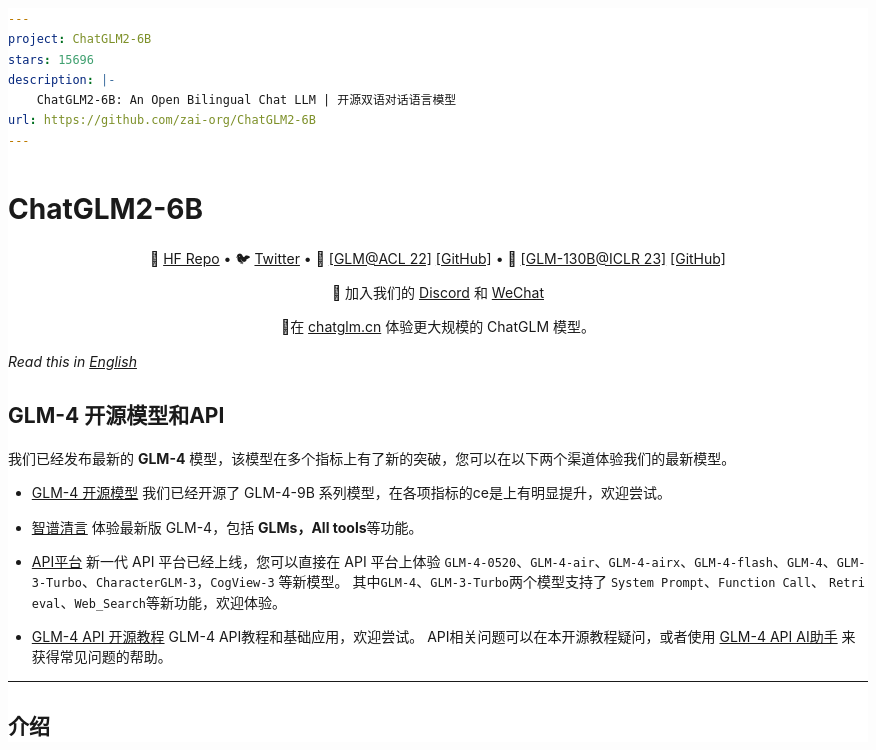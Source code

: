```yaml
---
project: ChatGLM2-6B
stars: 15696
description: |-
    ChatGLM2-6B: An Open Bilingual Chat LLM | 开源双语对话语言模型
url: https://github.com/zai-org/ChatGLM2-6B
---
```


# ChatGLM2-6B

<p align="center">
🤗 <a href="https://huggingface.co/THUDM/chatglm2-6b" target="_blank">HF Repo</a> • 🐦 <a href="https://twitter.com/thukeg" target="_blank">Twitter</a> • 📃 <a href="https://arxiv.org/abs/2103.10360" target="_blank">[GLM@ACL 22]</a> <a href="https://github.com/THUDM/GLM" target="_blank">[GitHub]</a> • 📃 <a href="https://arxiv.org/abs/2210.02414" target="_blank">[GLM-130B@ICLR 23]</a> <a href="https://github.com/THUDM/GLM-130B" target="_blank">[GitHub]</a> <br>
</p>
<p align="center">
    👋 加入我们的  <a href="https://discord.gg/fK2dz4bg" target="_blank">Discord</a> 和 <a href="resources/WECHAT.md" target="_blank">WeChat</a>
</p>
<p align="center">
📍在 <a href="https://www.chatglm.cn">chatglm.cn</a> 体验更大规模的 ChatGLM 模型。
</p>


*Read this in [English](README_EN.md)*

## GLM-4 开源模型和API

我们已经发布最新的 **GLM-4** 模型，该模型在多个指标上有了新的突破，您可以在以下两个渠道体验我们的最新模型。

+ [GLM-4 开源模型](https://github.com/THUDM/GLM-4) 我们已经开源了 GLM-4-9B 系列模型，在各项指标的ce是上有明显提升，欢迎尝试。
+ [智谱清言](https://chatglm.cn/main/detail?fr=ecology_x) 体验最新版 GLM-4，包括 **GLMs，All tools**等功能。
+ [API平台](https://open.bigmodel.cn/?utm_campaign=open&_channel_track_key=OWTVNma9) 新一代 API 平台已经上线，您可以直接在
  API
  平台上体验 `GLM-4-0520`、`GLM-4-air`、`GLM-4-airx`、`GLM-4-flash`、`GLM-4`、`GLM-3-Turbo`、`CharacterGLM-3`，`CogView-3`
  等新模型。
  其中`GLM-4`、`GLM-3-Turbo`两个模型支持了 `System Prompt`、`Function Call`、 `Retrieval`、`Web_Search`等新功能，欢迎体验。

+ [GLM-4 API 开源教程](https://github.com/MetaGLM/glm-cookbook/) GLM-4 API教程和基础应用，欢迎尝试。
  API相关问题可以在本开源教程疑问，或者使用 [GLM-4 API AI助手](https://open.bigmodel.cn/shareapp/v1/?share_code=sQwt5qyqYVaNh1O_87p8O)
  来获得常见问题的帮助。

-----

## 介绍
